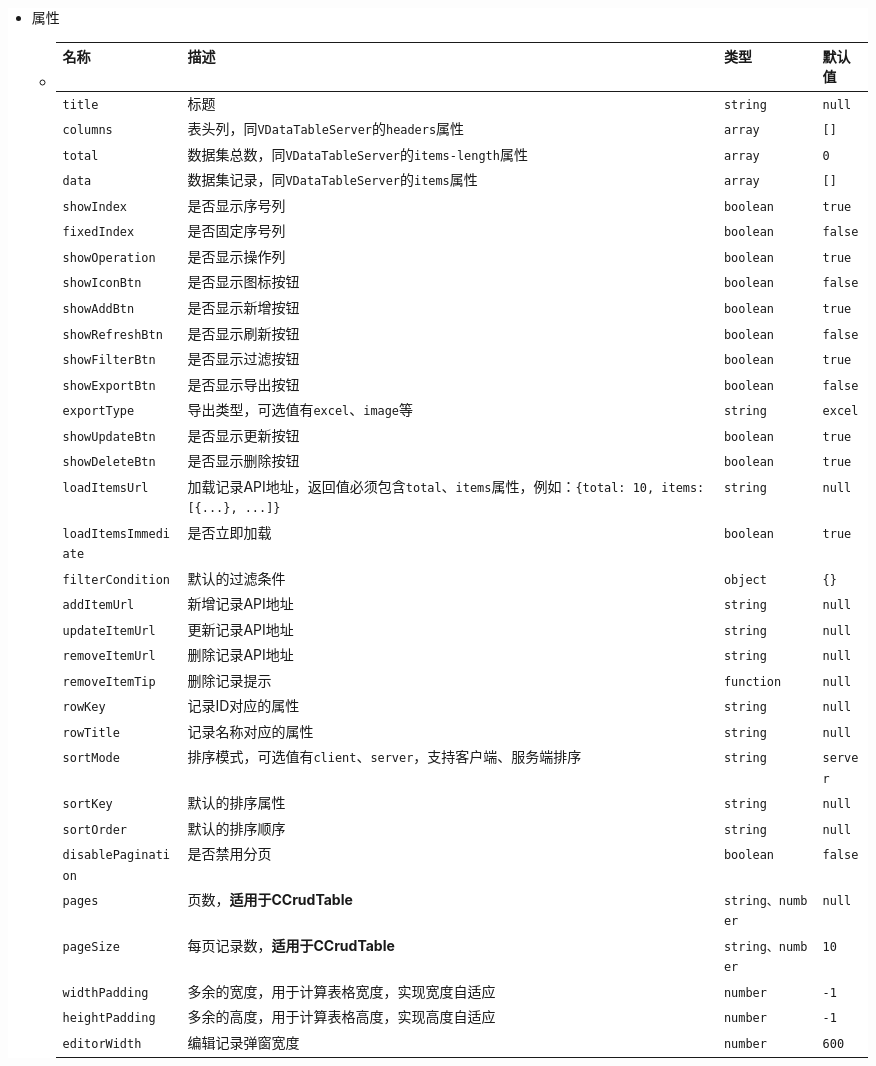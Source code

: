 * 属性

  * | 名称                 | 描述                                                         | 类型             | 默认值   |
    | -------------------- | ------------------------------------------------------------ | ---------------- | -------- |
    | `title`              | 标题                                                         | `string`         | `null`   |
    | `columns`            | 表头列，同`VDataTableServer`的`headers`属性                  | `array`          | `[]`     |
    | `total`              | 数据集总数，同`VDataTableServer`的`items-length`属性         | `array`          | `0`      |
    | `data`               | 数据集记录，同`VDataTableServer`的`items`属性                | `array`          | `[]`     |
    | `showIndex`          | 是否显示序号列                                               | `boolean`        | `true`   |
    | `fixedIndex`         | 是否固定序号列                                               | `boolean`        | `false`  |
    | `showOperation`      | 是否显示操作列                                               | `boolean`        | `true`   |
    | `showIconBtn`        | 是否显示图标按钮                                             | `boolean`        | `false`  |
    | `showAddBtn`         | 是否显示新增按钮                                             | `boolean`        | `true`   |
    | `showRefreshBtn`     | 是否显示刷新按钮                                             | `boolean`        | `false`  |
    | `showFilterBtn`      | 是否显示过滤按钮                                             | `boolean`        | `true`   |
    | `showExportBtn`      | 是否显示导出按钮                                             | `boolean`        | `false`  |
    | `exportType`         | 导出类型，可选值有`excel`、`image`等                         | `string`         | `excel`  |
    | `showUpdateBtn`      | 是否显示更新按钮                                             | `boolean`        | `true`   |
    | `showDeleteBtn`      | 是否显示删除按钮                                             | `boolean`        | `true`   |
    | `loadItemsUrl`       | 加载记录API地址，返回值必须包含`total`、`items`属性，例如：`{total: 10, items: [{...}, ...]}` | `string`         | `null`   |
    | `loadItemsImmediate` | 是否立即加载                                                 | `boolean`        | `true`   |
    | `filterCondition`    | 默认的过滤条件                                               | `object`         | `{}`     |
    | `addItemUrl`         | 新增记录API地址                                              | `string`         | `null`   |
    | `updateItemUrl`      | 更新记录API地址                                              | `string`         | `null`   |
    | `removeItemUrl`      | 删除记录API地址                                              | `string`         | `null`   |
    | `removeItemTip`      | 删除记录提示                                                 | `function`       | `null`   |
    | `rowKey`             | 记录ID对应的属性                                             | `string`         | `null`   |
    | `rowTitle`           | 记录名称对应的属性                                           | `string`         | `null`   |
    | `sortMode`           | 排序模式，可选值有`client`、`server`，支持客户端、服务端排序 | `string`         | `server` |
    | `sortKey`            | 默认的排序属性                                               | `string`         | `null`   |
    | `sortOrder`          | 默认的排序顺序                                               | `string`         | `null`   |
    | `disablePagination`  | 是否禁用分页                                                 | `boolean`        | `false`  |
    | `pages`              | 页数，**适用于CCrudTable**                                   | `string、number` | `null`   |
    | `pageSize`           | 每页记录数，**适用于CCrudTable**                             | `string、number` | `10`     |
    | `widthPadding`       | 多余的宽度，用于计算表格宽度，实现宽度自适应                 | `number`         | `-1`     |
    | `heightPadding`      | 多余的高度，用于计算表格高度，实现高度自适应                 | `number`         | `-1`     |
    | `editorWidth`        | 编辑记录弹窗宽度                                             | `number`         | `600`    |
    